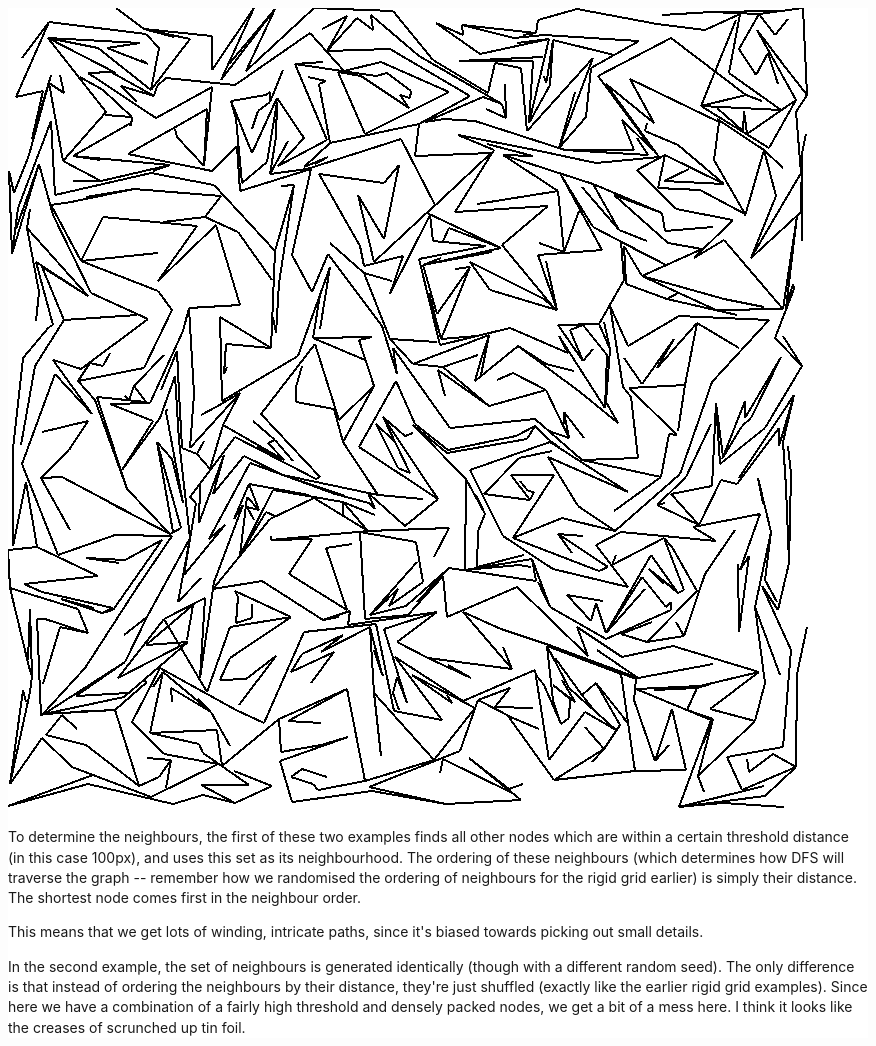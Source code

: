 ![Random Ordered](/assets/img/loosemaze_2.png)

To determine the neighbours, the first of these two examples finds all other nodes which are within a certain threshold distance (in this case 100px), and uses this set as its neighbourhood. The ordering of these neighbours (which determines how DFS will traverse the graph -- remember how we randomised the ordering of neighbours for the rigid grid earlier) is simply their distance. The shortest node comes first in the neighbour order.

This means that we get lots of winding, intricate paths, since it's biased towards picking out small details.

In the second example, the set of neighbours is generated identically (though with a different random seed). The only difference is that instead of ordering the neighbours by their distance, they're just shuffled (exactly like the earlier rigid grid examples). Since here we have a combination of a fairly high threshold and densely packed nodes, we get a bit of a mess here. I think it looks like the creases of scrunched up tin foil.
